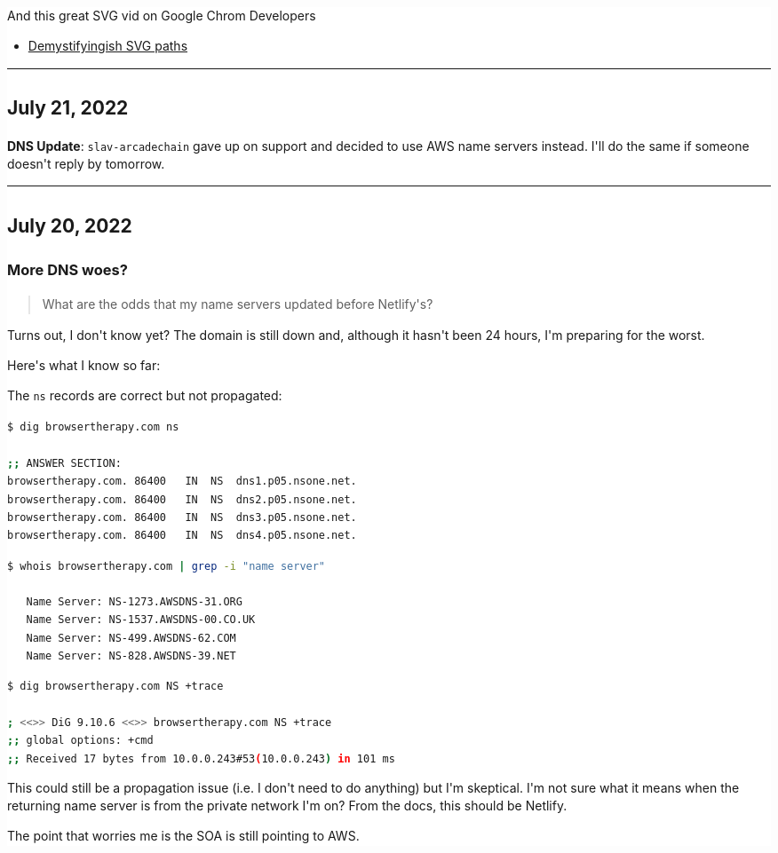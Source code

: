 And this great SVG vid on Google Chrom Developers
- [Demystifyingish SVG paths](https://www.youtube.com/watch?v=9qen5CKjUe8)

---

## July 21, 2022
**DNS Update**: `slav-arcadechain` gave up on support and decided to use AWS name servers instead. I'll do the same if someone doesn't reply by tomorrow.

---

## July 20, 2022
### More DNS woes?
> What are the odds that my name servers updated before Netlify's?

Turns out, I don't know yet? The domain is still down and, although it hasn't been 24 hours, I'm preparing for the worst. 

Here's what I know so far:

The `ns` records are correct but not propagated:

```bash
$ dig browsertherapy.com ns

;; ANSWER SECTION:
browsertherapy.com.	86400	IN	NS	dns1.p05.nsone.net.
browsertherapy.com.	86400	IN	NS	dns2.p05.nsone.net.
browsertherapy.com.	86400	IN	NS	dns3.p05.nsone.net.
browsertherapy.com.	86400	IN	NS	dns4.p05.nsone.net.
```

```bash
$ whois browsertherapy.com | grep -i "name server"

   Name Server: NS-1273.AWSDNS-31.ORG
   Name Server: NS-1537.AWSDNS-00.CO.UK
   Name Server: NS-499.AWSDNS-62.COM
   Name Server: NS-828.AWSDNS-39.NET
```

```bash
$ dig browsertherapy.com NS +trace

; <<>> DiG 9.10.6 <<>> browsertherapy.com NS +trace
;; global options: +cmd
;; Received 17 bytes from 10.0.0.243#53(10.0.0.243) in 101 ms
```

This could still be a propagation issue (i.e. I don't need to do anything) but I'm skeptical. I'm not sure what it means when the returning name server is from the private network I'm on? From the docs, this should be Netlify.

The point that worries me is the SOA is still pointing to AWS. 
